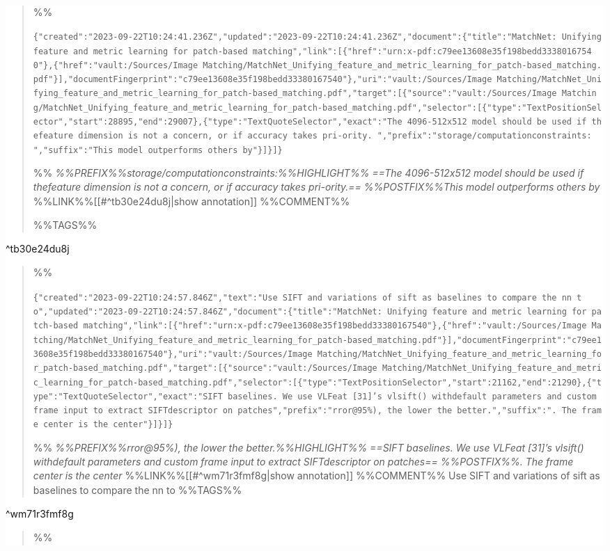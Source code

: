 
>%%
>```annotation-json
>{"created":"2023-09-22T10:24:41.236Z","updated":"2023-09-22T10:24:41.236Z","document":{"title":"MatchNet: Unifying feature and metric learning for patch-based matching","link":[{"href":"urn:x-pdf:c79ee13608e35f198bedd33380167540"},{"href":"vault:/Sources/Image Matching/MatchNet_Unifying_feature_and_metric_learning_for_patch-based_matching.pdf"}],"documentFingerprint":"c79ee13608e35f198bedd33380167540"},"uri":"vault:/Sources/Image Matching/MatchNet_Unifying_feature_and_metric_learning_for_patch-based_matching.pdf","target":[{"source":"vault:/Sources/Image Matching/MatchNet_Unifying_feature_and_metric_learning_for_patch-based_matching.pdf","selector":[{"type":"TextPositionSelector","start":28895,"end":29007},{"type":"TextQuoteSelector","exact":"The 4096-512x512 model should be used if thefeature dimension is not a concern, or if accuracy takes pri-ority. ","prefix":"storage/computationconstraints: ","suffix":"This model outperforms others by"}]}]}
>```
>%%
>*%%PREFIX%%storage/computationconstraints:%%HIGHLIGHT%% ==The 4096-512x512 model should be used if thefeature dimension is not a concern, or if accuracy takes pri-ority.== %%POSTFIX%%This model outperforms others by*
>%%LINK%%[[#^tb30e24du8j|show annotation]]
>%%COMMENT%%
>
>%%TAGS%%
>
^tb30e24du8j


>%%
>```annotation-json
>{"created":"2023-09-22T10:24:57.846Z","text":"Use SIFT and variations of sift as baselines to compare the nn to","updated":"2023-09-22T10:24:57.846Z","document":{"title":"MatchNet: Unifying feature and metric learning for patch-based matching","link":[{"href":"urn:x-pdf:c79ee13608e35f198bedd33380167540"},{"href":"vault:/Sources/Image Matching/MatchNet_Unifying_feature_and_metric_learning_for_patch-based_matching.pdf"}],"documentFingerprint":"c79ee13608e35f198bedd33380167540"},"uri":"vault:/Sources/Image Matching/MatchNet_Unifying_feature_and_metric_learning_for_patch-based_matching.pdf","target":[{"source":"vault:/Sources/Image Matching/MatchNet_Unifying_feature_and_metric_learning_for_patch-based_matching.pdf","selector":[{"type":"TextPositionSelector","start":21162,"end":21290},{"type":"TextQuoteSelector","exact":"SIFT baselines. We use VLFeat [31]’s vlsift() withdefault parameters and custom frame input to extract SIFTdescriptor on patches","prefix":"rror@95%), the lower the better.","suffix":". The frame center is the center"}]}]}
>```
>%%
>*%%PREFIX%%rror@95%), the lower the better.%%HIGHLIGHT%% ==SIFT baselines. We use VLFeat [31]’s vlsift() withdefault parameters and custom frame input to extract SIFTdescriptor on patches== %%POSTFIX%%. The frame center is the center*
>%%LINK%%[[#^wm71r3fmf8g|show annotation]]
>%%COMMENT%%
>Use SIFT and variations of sift as baselines to compare the nn to
>%%TAGS%%
>
^wm71r3fmf8g


>%%
>```annotation-json